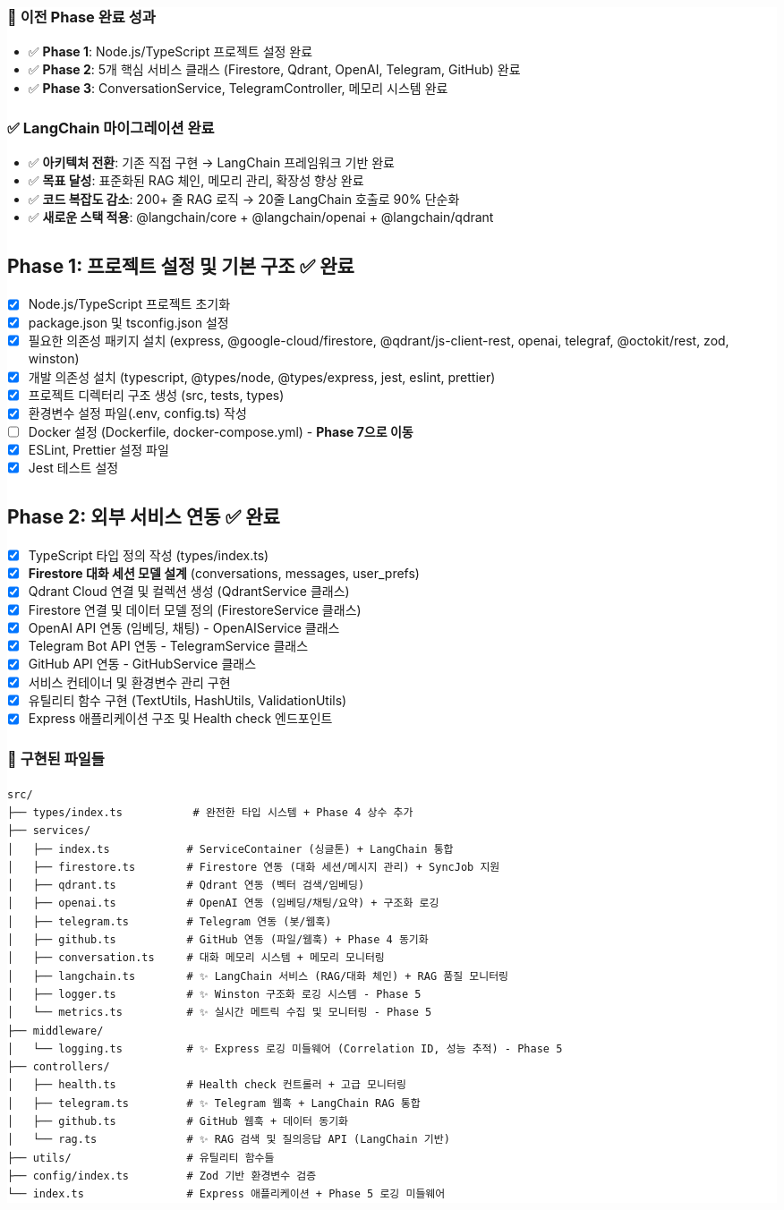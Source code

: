 ### 🎯 **이전 Phase 완료 성과**
- ✅ **Phase 1**: Node.js/TypeScript 프로젝트 설정 완료
- ✅ **Phase 2**: 5개 핵심 서비스 클래스 (Firestore, Qdrant, OpenAI, Telegram, GitHub) 완료
- ✅ **Phase 3**: ConversationService, TelegramController, 메모리 시스템 완료

### ✅ **LangChain 마이그레이션 완료**
- ✅ **아키텍처 전환**: 기존 직접 구현 → LangChain 프레임워크 기반 완료
- ✅ **목표 달성**: 표준화된 RAG 체인, 메모리 관리, 확장성 향상 완료
- ✅ **코드 복잡도 감소**: 200+ 줄 RAG 로직 → 20줄 LangChain 호출로 90% 단순화
- ✅ **새로운 스택 적용**: @langchain/core + @langchain/openai + @langchain/qdrant

## Phase 1: 프로젝트 설정 및 기본 구조 ✅ **완료**

- [x] Node.js/TypeScript 프로젝트 초기화
- [x] package.json 및 tsconfig.json 설정
- [x] 필요한 의존성 패키지 설치 (express, @google-cloud/firestore, @qdrant/js-client-rest, openai, telegraf, @octokit/rest, zod, winston)
- [x] 개발 의존성 설치 (typescript, @types/node, @types/express, jest, eslint, prettier)
- [x] 프로젝트 디렉터리 구조 생성 (src, tests, types)
- [x] 환경변수 설정 파일(.env, config.ts) 작성
- [ ] Docker 설정 (Dockerfile, docker-compose.yml) - **Phase 7으로 이동**
- [x] ESLint, Prettier 설정 파일
- [x] Jest 테스트 설정

## Phase 2: 외부 서비스 연동 ✅ **완료**

- [x] TypeScript 타입 정의 작성 (types/index.ts)
- [x] **Firestore 대화 세션 모델 설계** (conversations, messages, user_prefs)
- [x] Qdrant Cloud 연결 및 컬렉션 생성 (QdrantService 클래스)
- [x] Firestore 연결 및 데이터 모델 정의 (FirestoreService 클래스)
- [x] OpenAI API 연동 (임베딩, 채팅) - OpenAIService 클래스
- [x] Telegram Bot API 연동 - TelegramService 클래스
- [x] GitHub API 연동 - GitHubService 클래스
- [x] 서비스 컨테이너 및 환경변수 관리 구현
- [x] 유틸리티 함수 구현 (TextUtils, HashUtils, ValidationUtils)
- [x] Express 애플리케이션 구조 및 Health check 엔드포인트

### 📁 **구현된 파일들**
```
src/
├── types/index.ts           # 완전한 타입 시스템 + Phase 4 상수 추가
├── services/               
│   ├── index.ts            # ServiceContainer (싱글톤) + LangChain 통합
│   ├── firestore.ts        # Firestore 연동 (대화 세션/메시지 관리) + SyncJob 지원
│   ├── qdrant.ts           # Qdrant 연동 (벡터 검색/임베딩)
│   ├── openai.ts           # OpenAI 연동 (임베딩/채팅/요약) + 구조화 로깅
│   ├── telegram.ts         # Telegram 연동 (봇/웹훅)
│   ├── github.ts           # GitHub 연동 (파일/웹훅) + Phase 4 동기화
│   ├── conversation.ts     # 대화 메모리 시스템 + 메모리 모니터링
│   ├── langchain.ts        # ✨ LangChain 서비스 (RAG/대화 체인) + RAG 품질 모니터링
│   ├── logger.ts           # ✨ Winston 구조화 로깅 시스템 - Phase 5
│   └── metrics.ts          # ✨ 실시간 메트릭 수집 및 모니터링 - Phase 5
├── middleware/
│   └── logging.ts          # ✨ Express 로깅 미들웨어 (Correlation ID, 성능 추적) - Phase 5
├── controllers/
│   ├── health.ts           # Health check 컨트롤러 + 고급 모니터링
│   ├── telegram.ts         # ✨ Telegram 웹훅 + LangChain RAG 통합
│   ├── github.ts           # GitHub 웹훅 + 데이터 동기화
│   └── rag.ts              # ✨ RAG 검색 및 질의응답 API (LangChain 기반)
├── utils/                  # 유틸리티 함수들
├── config/index.ts         # Zod 기반 환경변수 검증
└── index.ts                # Express 애플리케이션 + Phase 5 로깅 미들웨어
```